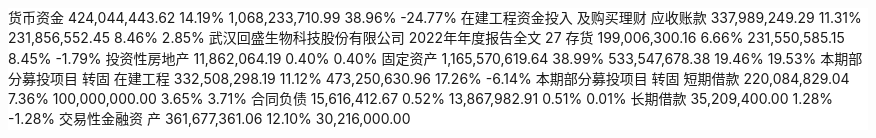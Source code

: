 货币资金
424,044,443.62
14.19%
1,068,233,710.99
38.96%
-24.77%
在建工程资金投入
及购买理财
应收账款
337,989,249.29
11.31%
231,856,552.45
8.46%
2.85%
武汉回盛生物科技股份有限公司
2022年年度报告全文
27
存货
199,006,300.16
6.66%
231,550,585.15
8.45%
-1.79%
投资性房地产
11,862,064.19
0.40%
0.40%
固定资产
1,165,570,619.64
38.99%
533,547,678.38
19.46%
19.53%
本期部分募投项目
转固
在建工程
332,508,298.19
11.12%
473,250,630.96
17.26%
-6.14%
本期部分募投项目
转固
短期借款
220,084,829.04
7.36%
100,000,000.00
3.65%
3.71%
合同负债
15,616,412.67
0.52%
13,867,982.91
0.51%
0.01%
长期借款
35,209,400.00
1.28%
-1.28%
交易性金融资
产
361,677,361.06
12.10%
30,216,000.00